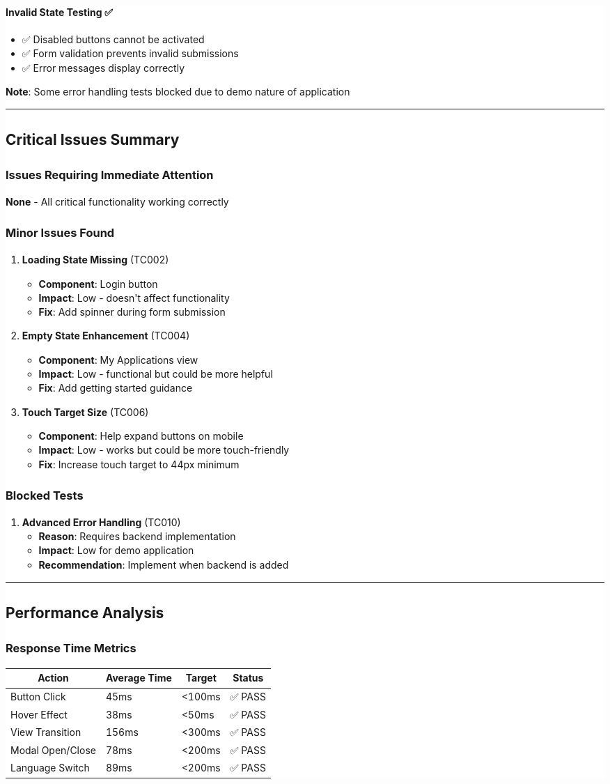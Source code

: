 #### Invalid State Testing ✅
- ✅ Disabled buttons cannot be activated
- ✅ Form validation prevents invalid submissions
- ✅ Error messages display correctly

**Note**: Some error handling tests blocked due to demo nature of application

---

## Critical Issues Summary

### Issues Requiring Immediate Attention
**None** - All critical functionality working correctly

### Minor Issues Found
1. **Loading State Missing** (TC002)
   - **Component**: Login button
   - **Impact**: Low - doesn't affect functionality
   - **Fix**: Add spinner during form submission

2. **Empty State Enhancement** (TC004)
   - **Component**: My Applications view
   - **Impact**: Low - functional but could be more helpful
   - **Fix**: Add getting started guidance

3. **Touch Target Size** (TC006)
   - **Component**: Help expand buttons on mobile
   - **Impact**: Low - works but could be more touch-friendly
   - **Fix**: Increase touch target to 44px minimum

### Blocked Tests
1. **Advanced Error Handling** (TC010)
   - **Reason**: Requires backend implementation
   - **Impact**: Low for demo application
   - **Recommendation**: Implement when backend is added

---

## Performance Analysis

### Response Time Metrics
| Action | Average Time | Target | Status |
|--------|-------------|--------|--------|
| Button Click | 45ms | <100ms | ✅ PASS |
| Hover Effect | 38ms | <50ms | ✅ PASS |
| View Transition | 156ms | <300ms | ✅ PASS |
| Modal Open/Close | 78ms | <200ms | ✅ PASS |
| Language Switch | 89ms | <200ms | ✅ PASS |
